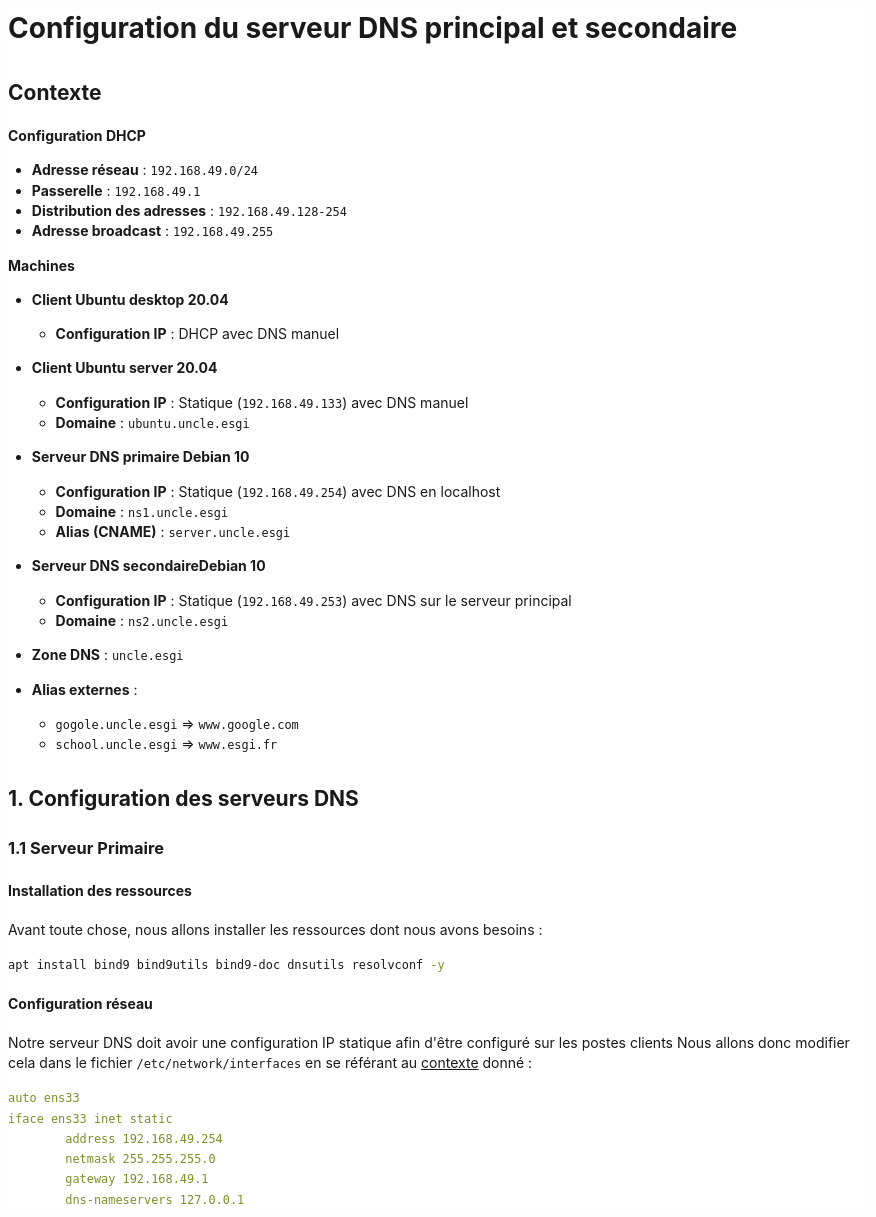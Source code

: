 ﻿# Configuration du serveur DNS principal et secondaire

## Contexte

**Configuration DHCP**

 - **Adresse réseau** : `192.168.49.0/24`
 - **Passerelle** : `192.168.49.1`
 - **Distribution des adresses** : `192.168.49.128-254`
 - **Adresse broadcast** : `192.168.49.255`

**Machines**

- **Client Ubuntu desktop 20.04**
	- **Configuration IP** : DHCP avec DNS manuel
- **Client Ubuntu server 20.04**
	- **Configuration IP** : Statique (`192.168.49.133`) avec DNS manuel
	- **Domaine** : `ubuntu.uncle.esgi`
- **Serveur DNS primaire Debian 10**
	- **Configuration IP** : Statique (`192.168.49.254`) avec DNS en localhost
	- **Domaine** : `ns1.uncle.esgi`
	- **Alias (CNAME)** : `server.uncle.esgi`
- **Serveur DNS secondaireDebian 10**
	- **Configuration IP** : Statique (`192.168.49.253`) avec DNS sur le serveur principal
	- **Domaine** : `ns2.uncle.esgi`
	
- **Zone DNS** : `uncle.esgi`
- **Alias externes** :
    - `gogole.uncle.esgi` => `www.google.com`
    - `school.uncle.esgi` => `www.esgi.fr`

<div style='page-break-after: always'></div>


## 1. Configuration des serveurs DNS

### 1.1 Serveur Primaire

#### Installation des ressources

Avant toute chose, nous allons installer les ressources dont nous avons besoins :
```sh
apt install bind9 bind9utils bind9-doc dnsutils resolvconf -y
```
#### Configuration réseau

Notre serveur DNS doit avoir une configuration IP statique afin d'être configuré sur les postes clients
Nous allons donc modifier cela dans le fichier `/etc/network/interfaces` en se référant au [contexte](#contexte) donné :

```yaml
auto ens33
iface ens33 inet static
        address 192.168.49.254
        netmask 255.255.255.0
        gateway 192.168.49.1
        dns-nameservers 127.0.0.1
```
